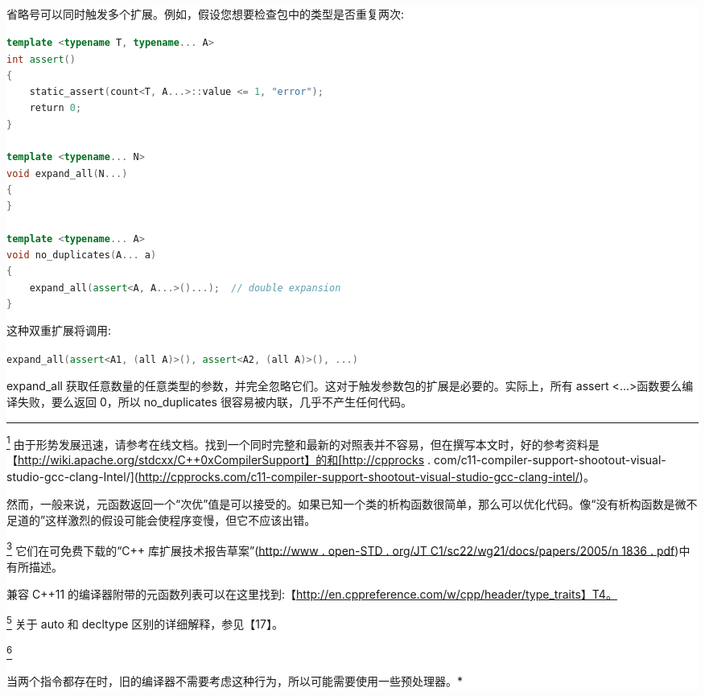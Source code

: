 省略号可以同时触发多个扩展。例如，假设您想要检查包中的类型是否重复两次:

```cpp
template <typename T, typename... A>
int assert()
{
    static_assert(count<T, A...>::value <= 1, "error");
    return 0;
}

template <typename... N>
void expand_all(N...)
{
}

template <typename... A>
void no_duplicates(A... a)
{
    expand_all(assert<A, A...>()...);  // double expansion
}
```

这种双重扩展将调用:

```cpp
expand_all(assert<A1, (all A)>(), assert<A2, (all A)>(), ...)
```

expand_all 获取任意数量的任意类型的参数，并完全忽略它们。这对于触发参数包的扩展是必要的。实际上，所有 assert <...>函数要么编译失败，要么返回 0，所以 no_duplicates 很容易被内联，几乎不产生任何代码。

_____________________

[<sup class="calibre18">1</sup>](#_Fn1) 由于形势发展迅速，请参考在线文档。找到一个同时完整和最新的对照表并不容易，但在撰写本文时，好的参考资料是【http://wiki.apache.org/stdcxx/C++0xCompilerSupport】的和[http://cpprocks . com/c11-compiler-support-shootout-visual-studio-gcc-clang-Intel/](http://cpprocks.com/c11-compiler-support-shootout-visual-studio-gcc-clang-intel/)。

然而，一般来说，元函数返回一个“次优”值是可以接受的。如果已知一个类的析构函数很简单，那么可以优化代码。像“没有析构函数是微不足道的”这样激烈的假设可能会使程序变慢，但它不应该出错。

[<sup class="calibre18">3</sup>](#_Fn3) 它们在可免费下载的“C++ 库扩展技术报告草案”([http://www . open-STD . org/JT C1/sc22/wg21/docs/papers/2005/n 1836 . pdf](http://www.open-std.org/jtc1/sc22/wg21/docs/papers/2005/n1836.pdf))中有所描述。

兼容 C++11 的编译器附带的元函数列表可以在这里找到:【http://en.cppreference.com/w/cpp/header/type_traits】T4。

[<sup class="calibre18">5</sup>](#_Fn5) 关于 auto 和 decltype 区别的详细解释，参见【17】。

[<sup class="calibre18">6</sup>](#_Fn6)

当两个指令都存在时，旧的编译器不需要考虑这种行为，所以可能需要使用一些预处理器。*